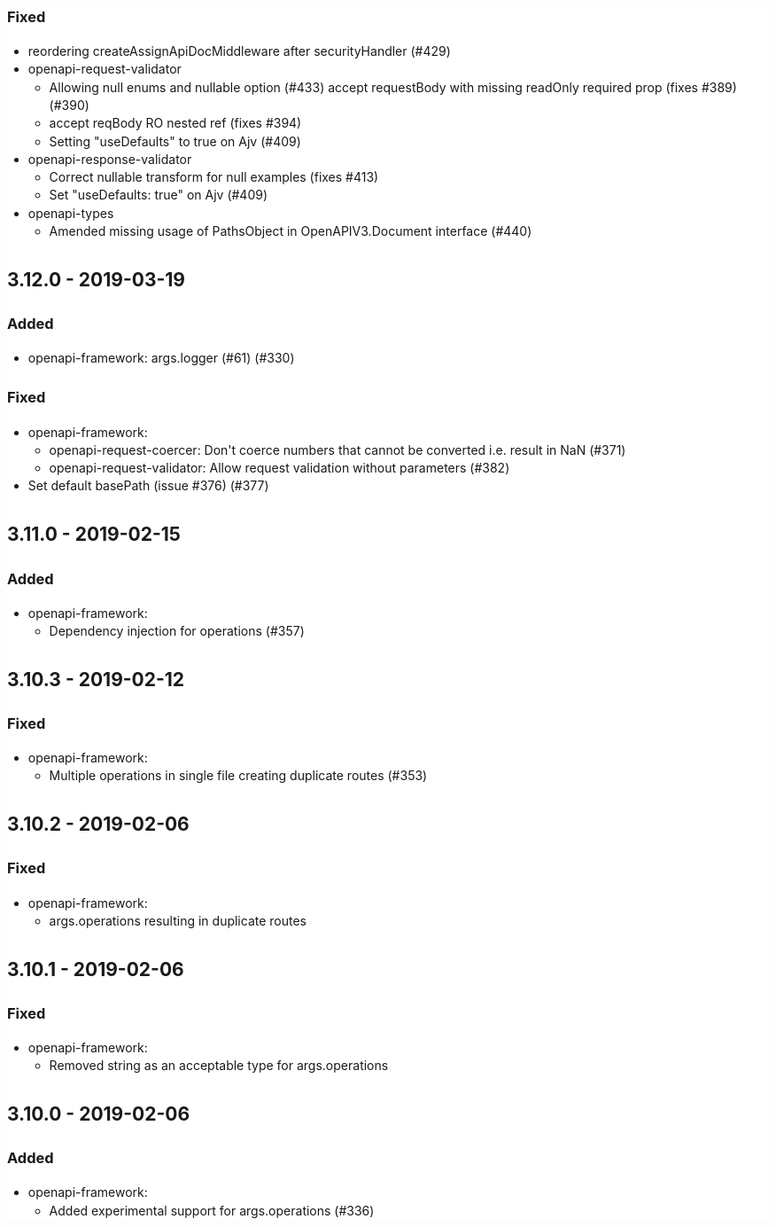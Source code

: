 ### Fixed
- reordering createAssignApiDocMiddleware after securityHandler (#429)
- openapi-request-validator
  - Allowing null enums and nullable option (#433)
  accept requestBody with missing readOnly required prop (fixes #389) (#390)
  - accept reqBody RO nested ref (fixes #394)
  - Setting "useDefaults" to true on Ajv (#409)
- openapi-response-validator
  - Correct nullable transform for null examples (fixes #413)
  - Set "useDefaults: true" on Ajv (#409)
- openapi-types
  - Amended missing usage of PathsObject in OpenAPIV3.Document interface (#440)

## 3.12.0 - 2019-03-19
### Added
- openapi-framework: args.logger (#61) (#330)

### Fixed
- openapi-framework:
  - openapi-request-coercer: Don't coerce numbers that cannot be converted i.e. result in NaN (#371)
  - openapi-request-validator: Allow request validation without parameters (#382)
- Set default basePath (issue #376) (#377)

## 3.11.0 - 2019-02-15
### Added
- openapi-framework:
  - Dependency injection for operations (#357)

## 3.10.3 - 2019-02-12
### Fixed
- openapi-framework:
  - Multiple operations in single file creating duplicate routes (#353)

## 3.10.2 - 2019-02-06
### Fixed
- openapi-framework:
  - args.operations resulting in duplicate routes

## 3.10.1 - 2019-02-06
### Fixed
- openapi-framework:
  - Removed string as an acceptable type for args.operations

## 3.10.0 - 2019-02-06
### Added
- openapi-framework:
  - Added experimental support for args.operations (#336)
